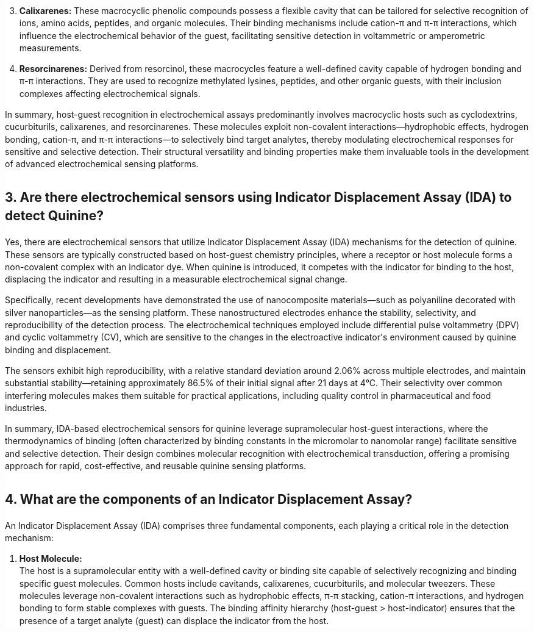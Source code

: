 3. **Calixarenes:** These macrocyclic phenolic compounds possess a flexible cavity that can be tailored for selective recognition of ions, amino acids, peptides, and organic molecules. Their binding mechanisms include cation-π and π-π interactions, which influence the electrochemical behavior of the guest, facilitating sensitive detection in voltammetric or amperometric measurements.

4. **Resorcinarenes:** Derived from resorcinol, these macrocycles feature a well-defined cavity capable of hydrogen bonding and π-π interactions. They are used to recognize methylated lysines, peptides, and other organic guests, with their inclusion complexes affecting electrochemical signals.

In summary, host-guest recognition in electrochemical assays predominantly involves macrocyclic hosts such as cyclodextrins, cucurbiturils, calixarenes, and resorcinarenes. These molecules exploit non-covalent interactions—hydrophobic effects, hydrogen bonding, cation-π, and π-π interactions—to selectively bind target analytes, thereby modulating electrochemical responses for sensitive and selective detection. Their structural versatility and binding properties make them invaluable tools in the development of advanced electrochemical sensing platforms.

## 3. Are there electrochemical sensors using Indicator Displacement Assay (IDA) to detect Quinine?

Yes, there are electrochemical sensors that utilize Indicator Displacement Assay (IDA) mechanisms for the detection of quinine. These sensors are typically constructed based on host-guest chemistry principles, where a receptor or host molecule forms a non-covalent complex with an indicator dye. When quinine is introduced, it competes with the indicator for binding to the host, displacing the indicator and resulting in a measurable electrochemical signal change.

Specifically, recent developments have demonstrated the use of nanocomposite materials—such as polyaniline decorated with silver nanoparticles—as the sensing platform. These nanostructured electrodes enhance the stability, selectivity, and reproducibility of the detection process. The electrochemical techniques employed include differential pulse voltammetry (DPV) and cyclic voltammetry (CV), which are sensitive to the changes in the electroactive indicator's environment caused by quinine binding and displacement.

The sensors exhibit high reproducibility, with a relative standard deviation around 2.06% across multiple electrodes, and maintain substantial stability—retaining approximately 86.5% of their initial signal after 21 days at 4°C. Their selectivity over common interfering molecules makes them suitable for practical applications, including quality control in pharmaceutical and food industries.

In summary, IDA-based electrochemical sensors for quinine leverage supramolecular host-guest interactions, where the thermodynamics of binding (often characterized by binding constants in the micromolar to nanomolar range) facilitate sensitive and selective detection. Their design combines molecular recognition with electrochemical transduction, offering a promising approach for rapid, cost-effective, and reusable quinine sensing platforms.

## 4. What are the components of an Indicator Displacement Assay?

An Indicator Displacement Assay (IDA) comprises three fundamental components, each playing a critical role in the detection mechanism:

1. **Host Molecule:**  
   The host is a supramolecular entity with a well-defined cavity or binding site capable of selectively recognizing and binding specific guest molecules. Common hosts include cavitands, calixarenes, cucurbiturils, and molecular tweezers. These molecules leverage non-covalent interactions such as hydrophobic effects, π-π stacking, cation-π interactions, and hydrogen bonding to form stable complexes with guests. The binding affinity hierarchy (host-guest > host-indicator) ensures that the presence of a target analyte (guest) can displace the indicator from the host.
